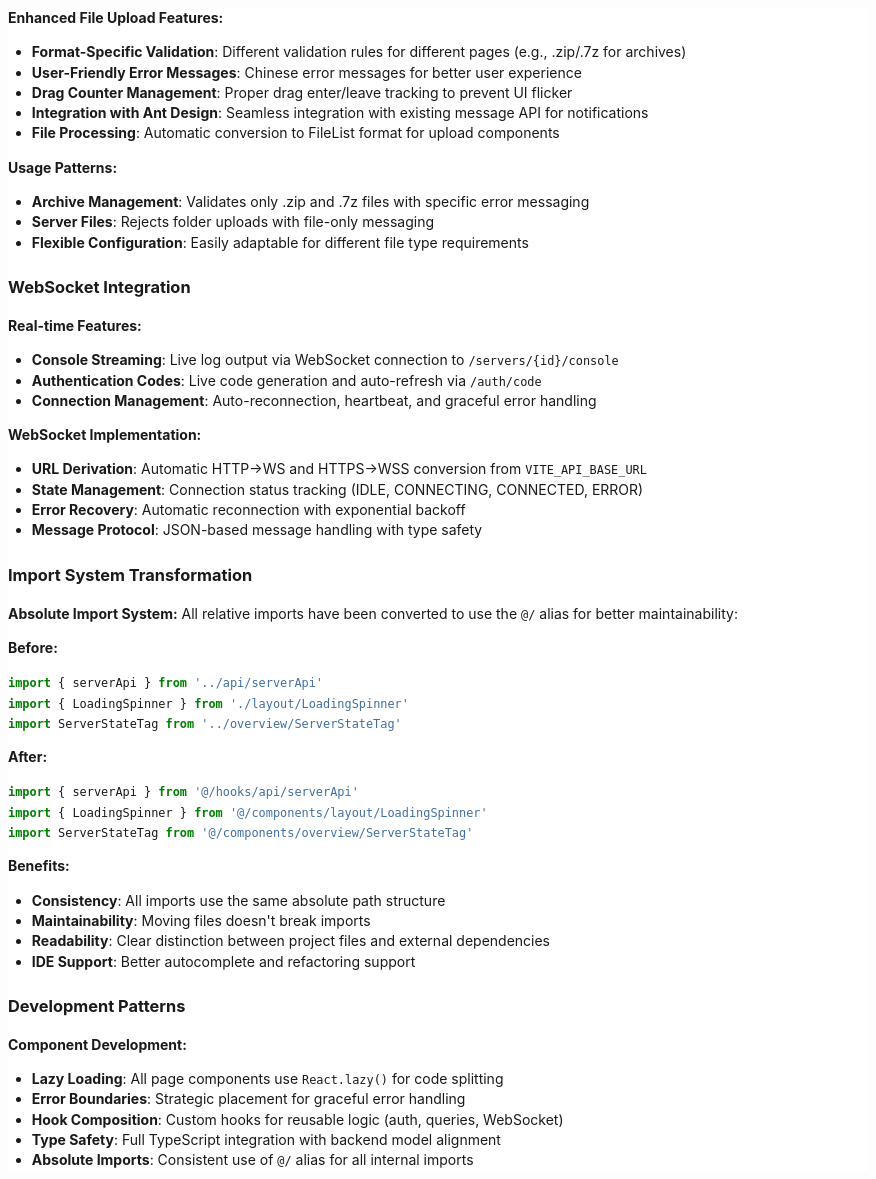 **Enhanced File Upload Features:**
- **Format-Specific Validation**: Different validation rules for different pages (e.g., .zip/.7z for archives)
- **User-Friendly Error Messages**: Chinese error messages for better user experience
- **Drag Counter Management**: Proper drag enter/leave tracking to prevent UI flicker
- **Integration with Ant Design**: Seamless integration with existing message API for notifications
- **File Processing**: Automatic conversion to FileList format for upload components

**Usage Patterns:**
- **Archive Management**: Validates only .zip and .7z files with specific error messaging
- **Server Files**: Rejects folder uploads with file-only messaging
- **Flexible Configuration**: Easily adaptable for different file type requirements

### WebSocket Integration

**Real-time Features:**
- **Console Streaming**: Live log output via WebSocket connection to `/servers/{id}/console`
- **Authentication Codes**: Live code generation and auto-refresh via `/auth/code`
- **Connection Management**: Auto-reconnection, heartbeat, and graceful error handling

**WebSocket Implementation:**
- **URL Derivation**: Automatic HTTP→WS and HTTPS→WSS conversion from `VITE_API_BASE_URL`
- **State Management**: Connection status tracking (IDLE, CONNECTING, CONNECTED, ERROR)
- **Error Recovery**: Automatic reconnection with exponential backoff
- **Message Protocol**: JSON-based message handling with type safety

### Import System Transformation

**Absolute Import System:**
All relative imports have been converted to use the `@/` alias for better maintainability:

**Before:**
```typescript
import { serverApi } from '../api/serverApi'
import { LoadingSpinner } from './layout/LoadingSpinner'
import ServerStateTag from '../overview/ServerStateTag'
```

**After:**
```typescript
import { serverApi } from '@/hooks/api/serverApi'
import { LoadingSpinner } from '@/components/layout/LoadingSpinner'
import ServerStateTag from '@/components/overview/ServerStateTag'
```

**Benefits:**
- **Consistency**: All imports use the same absolute path structure
- **Maintainability**: Moving files doesn't break imports
- **Readability**: Clear distinction between project files and external dependencies
- **IDE Support**: Better autocomplete and refactoring support

### Development Patterns

**Component Development:**
- **Lazy Loading**: All page components use `React.lazy()` for code splitting
- **Error Boundaries**: Strategic placement for graceful error handling
- **Hook Composition**: Custom hooks for reusable logic (auth, queries, WebSocket)
- **Type Safety**: Full TypeScript integration with backend model alignment
- **Absolute Imports**: Consistent use of `@/` alias for all internal imports
